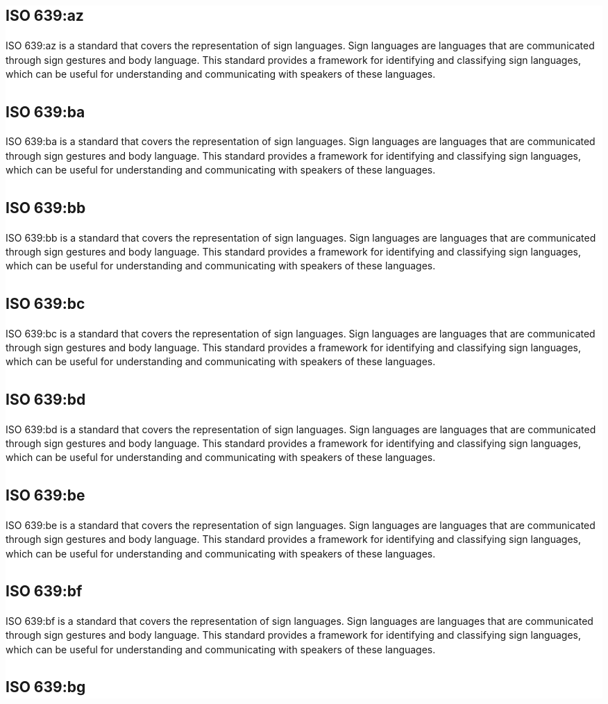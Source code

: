 ## ISO 639:az

ISO 639:az is a standard that covers the representation of sign languages. Sign languages are languages that are communicated through sign gestures and body language. This standard provides a framework for identifying and classifying sign languages, which can be useful for understanding and communicating with speakers of these languages.

## ISO 639:ba

ISO 639:ba is a standard that covers the representation of sign languages. Sign languages are languages that are communicated through sign gestures and body language. This standard provides a framework for identifying and classifying sign languages, which can be useful for understanding and communicating with speakers of these languages.

## ISO 639:bb

ISO 639:bb is a standard that covers the representation of sign languages. Sign languages are languages that are communicated through sign gestures and body language. This standard provides a framework for identifying and classifying sign languages, which can be useful for understanding and communicating with speakers of these languages.

## ISO 639:bc

ISO 639:bc is a standard that covers the representation of sign languages. Sign languages are languages that are communicated through sign gestures and body language. This standard provides a framework for identifying and classifying sign languages, which can be useful for understanding and communicating with speakers of these languages.

## ISO 639:bd

ISO 639:bd is a standard that covers the representation of sign languages. Sign languages are languages that are communicated through sign gestures and body language. This standard provides a framework for identifying and classifying sign languages, which can be useful for understanding and communicating with speakers of these languages.

## ISO 639:be

ISO 639:be is a standard that covers the representation of sign languages. Sign languages are languages that are communicated through sign gestures and body language. This standard provides a framework for identifying and classifying sign languages, which can be useful for understanding and communicating with speakers of these languages.

## ISO 639:bf

ISO 639:bf is a standard that covers the representation of sign languages. Sign languages are languages that are communicated through sign gestures and body language. This standard provides a framework for identifying and classifying sign languages, which can be useful for understanding and communicating with speakers of these languages.

## ISO 639:bg
